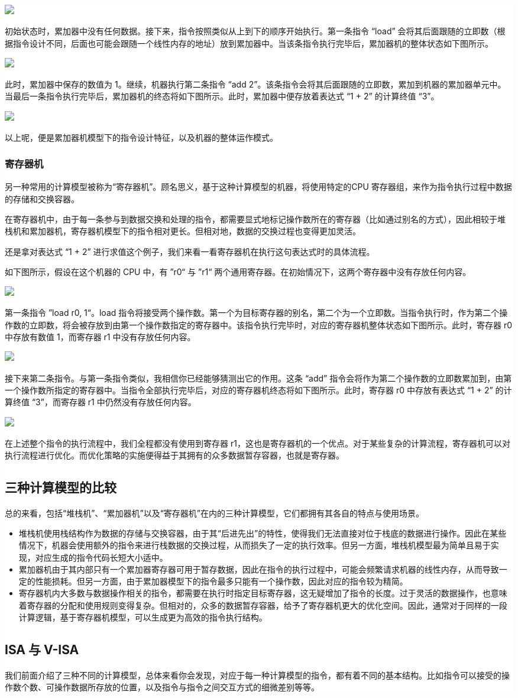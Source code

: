 ![](https://static001.geekbang.org/resource/image/06/c2/06cf2c4a6ba4a309f2f5fc7396069bc2.png?wh=926%2A338)

初始状态时，累加器中没有任何数据。接下来，指令按照类似从上到下的顺序开始执行。第一条指令 “load” 会将其后面跟随的立即数（根据指令设计不同，后面也可能会跟随一个线性内存的地址）放到累加器中。当该条指令执行完毕后，累加器机的整体状态如下图所示。

![](https://static001.geekbang.org/resource/image/25/06/2525d309ce7273ded5f863706bfd9b06.png?wh=922%2A338)

此时，累加器中保存的数值为 1。继续，机器执行第二条指令 “add 2”。该条指令会将其后面跟随的立即数，累加到机器的累加器单元中。当最后一条指令执行完毕后，累加器机的终态将如下图所示。此时，累加器中便存放着表达式 “1 + 2” 的计算终值 “3”。

![](https://static001.geekbang.org/resource/image/1d/28/1d820054b9e91cb3e138808a43361728.png?wh=924%2A342)

以上呢，便是累加器机模型下的指令设计特征，以及机器的整体运作模式。

### 寄存器机

另一种常用的计算模型被称为“寄存器机”。顾名思义，基于这种计算模型的机器，将使用特定的CPU 寄存器组，来作为指令执行过程中数据的存储和交换容器。

在寄存器机中，由于每一条参与到数据交换和处理的指令，都需要显式地标记操作数所在的寄存器（比如通过别名的方式），因此相较于堆栈机和累加器机，寄存器机模型下的指令相对更长。但相对地，数据的交换过程也变得更加灵活。

还是拿对表达式 “1 + 2” 进行求值这个例子，我们来看一看寄存器机在执行这句表达式时的具体流程。

如下图所示，假设在这个机器的 CPU 中，有 ”r0“ 与 ”r1“ 两个通用寄存器。在初始情况下，这两个寄存器中没有存放任何内容。

![](https://static001.geekbang.org/resource/image/13/c3/13b60b606b8932ba5cc15578097eaac3.png?wh=984%2A332)

第一条指令 ”load r0, 1“。load 指令将接受两个操作数。第一个为目标寄存器的别名，第二个为一个立即数。当指令执行时，作为第二个操作数的立即数，将会被存放到由第一个操作数指定的寄存器中。该指令执行完毕时，对应的寄存器机整体状态如下图所示。此时，寄存器 r0 中存放有数值 1，而寄存器 r1 中没有存放任何内容。

![](https://static001.geekbang.org/resource/image/8a/7b/8ae01756f2b7b31021dc20478yyd447b.png?wh=1004%2A352)

接下来第二条指令。与第一条指令类似，我相信你已经能够猜测出它的作用。这条 “add” 指令会将作为第二个操作数的立即数累加到，由第一个操作数所指定的寄存器中。当指令全部执行完毕后，对应的寄存器机终态将如下图所示。此时，寄存器 r0 中存放有表达式 “1 + 2” 的计算终值 “3”，而寄存器 r1 中仍然没有存放任何内容。

![](https://static001.geekbang.org/resource/image/a7/8a/a7600878c2165801c20e84b9dfd8828a.png?wh=998%2A330)

在上述整个指令的执行流程中，我们全程都没有使用到寄存器 r1，这也是寄存器机的一个优点。对于某些复杂的计算流程，寄存器机可以对执行流程进行优化。而优化策略的实施便得益于其拥有的众多数据暂存容器，也就是寄存器。

## 三种计算模型的比较

总的来看，包括“堆栈机”、“累加器机”以及“寄存器机”在内的三种计算模型，它们都拥有其各自的特点与使用场景。

- 堆栈机使用栈结构作为数据的存储与交换容器，由于其“后进先出”的特性，使得我们无法直接对位于栈底的数据进行操作。因此在某些情况下，机器会使用额外的指令来进行栈数据的交换过程，从而损失了一定的执行效率。但另一方面，堆栈机模型最为简单且易于实现，对应生成的指令代码长短大小适中。
- 累加器机由于其内部只有一个累加器寄存器可用于暂存数据，因此在指令的执行过程中，可能会频繁请求机器的线性内存，从而导致一定的性能损耗。但另一方面，由于累加器模型下的指令最多只能有一个操作数，因此对应的指令较为精简。
- 寄存器机内大多数与数据操作相关的指令，都需要在执行时指定目标寄存器，这无疑增加了指令的长度。过于灵活的数据操作，也意味着寄存器的分配和使用规则变得复杂。但相对的，众多的数据暂存容器，给予了寄存器机更大的优化空间。因此，通常对于同样的一段计算逻辑，基于寄存器机模型，可以生成更为高效的指令执行结构。

## ISA 与 V-ISA

我们前面介绍了三种不同的计算模型，总体来看你会发现，对应于每一种计算模型的指令，都有着不同的基本结构。比如指令可以接受的操作数个数、可操作数据所存放的位置，以及指令与指令之间交互方式的细微差别等等。
